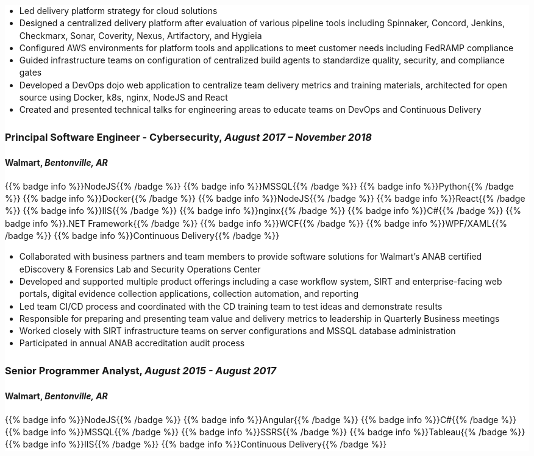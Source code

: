 - Led delivery platform strategy for cloud solutions
- Designed a centralized delivery platform after evaluation of various pipeline tools including Spinnaker, Concord, Jenkins, Checkmarx, Sonar, Coverity, Nexus, Artifactory, and Hygieia
- Configured AWS environments for platform tools and applications to meet customer needs including FedRAMP compliance
- Guided infrastructure teams on configuration of centralized build agents to standardize quality, security, and compliance gates
- Developed a DevOps dojo web application to centralize team delivery metrics and training materials, architected for open source using Docker, k8s, nginx, NodeJS and React
- Created and presented technical talks for engineering areas to educate teams on DevOps and Continuous Delivery

### Principal Software Engineer - Cybersecurity, _August 2017 – November 2018_
#### Walmart, _Bentonville, AR_

{{% badge info %}}NodeJS{{% /badge %}} 
{{% badge info %}}MSSQL{{% /badge %}}
{{% badge info %}}Python{{% /badge %}}
{{% badge info %}}Docker{{% /badge %}}
{{% badge info %}}NodeJS{{% /badge %}}
{{% badge info %}}React{{% /badge %}}
{{% badge info %}}IIS{{% /badge %}}
{{% badge info %}}nginx{{% /badge %}}
{{% badge info %}}C#{{% /badge %}}
{{% badge info %}}.NET Framework{{% /badge %}}
{{% badge info %}}WCF{{% /badge %}}
{{% badge info %}}WPF/XAML{{% /badge %}} 
{{% badge info %}}Continuous Delivery{{% /badge %}}

- Collaborated with business partners and team members to provide software solutions for Walmart’s ANAB certified eDiscovery & Forensics Lab and Security Operations Center
- Developed and supported multiple product offerings including a case workflow system, SIRT and enterprise-facing web portals, digital evidence collection applications, collection automation, and reporting
- Led team CI/CD process and coordinated with the CD training team to test ideas and demonstrate results
- Responsible for preparing and presenting team value and delivery metrics to leadership in Quarterly Business meetings
- Worked closely with SIRT infrastructure teams on server configurations and MSSQL database administration
- Participated in annual ANAB accreditation audit process

### Senior Programmer Analyst, _August 2015 - August 2017_

#### Walmart, _Bentonville, AR_

{{% badge info %}}NodeJS{{% /badge %}}
{{% badge info %}}Angular{{% /badge %}}
{{% badge info %}}C#{{% /badge %}}
{{% badge info %}}MSSQL{{% /badge %}}
{{% badge info %}}SSRS{{% /badge %}}
{{% badge info %}}Tableau{{% /badge %}}
{{% badge info %}}IIS{{% /badge %}}
{{% badge info %}}Continuous Delivery{{% /badge %}}
